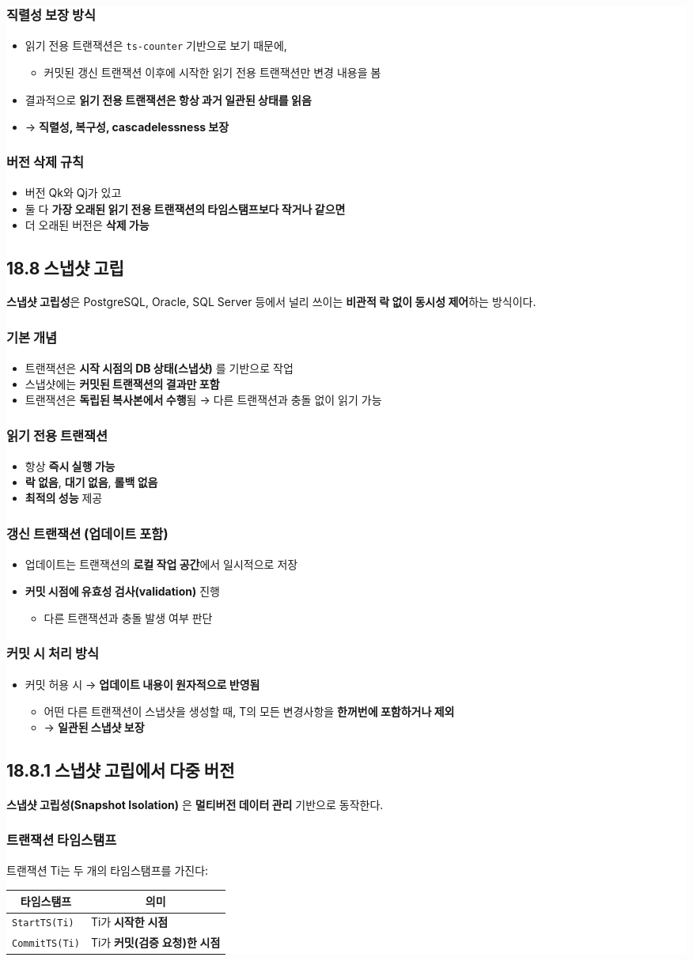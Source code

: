 ### 직렬성 보장 방식

* 읽기 전용 트랜잭션은 `ts-counter` 기반으로 보기 때문에,

  * 커밋된 갱신 트랜잭션 이후에 시작한 읽기 전용 트랜잭션만 변경 내용을 봄
* 결과적으로 **읽기 전용 트랜잭션은 항상 과거 일관된 상태를 읽음**
* → **직렬성, 복구성, cascadelessness 보장**

### 버전 삭제 규칙

* 버전 Qk와 Qj가 있고
* 둘 다 **가장 오래된 읽기 전용 트랜잭션의 타임스탬프보다 작거나 같으면**
* 더 오래된 버전은 **삭제 가능**

## 18.8 스냅샷 고립
**스냅샷 고립성**은 PostgreSQL, Oracle, SQL Server 등에서 널리 쓰이는 **비관적 락 없이 동시성 제어**하는 방식이다.

### 기본 개념

* 트랜잭션은 **시작 시점의 DB 상태(스냅샷)** 를 기반으로 작업
* 스냅샷에는 **커밋된 트랜잭션의 결과만 포함**
* 트랜잭션은 **독립된 복사본에서 수행**됨 → 다른 트랜잭션과 충돌 없이 읽기 가능

### 읽기 전용 트랜잭션

* 항상 **즉시 실행 가능**
* **락 없음**, **대기 없음**, **롤백 없음**
* **최적의 성능** 제공

### 갱신 트랜잭션 (업데이트 포함)

* 업데이트는 트랜잭션의 **로컬 작업 공간**에서 일시적으로 저장
* **커밋 시점에 유효성 검사(validation)** 진행

  * 다른 트랜잭션과 충돌 발생 여부 판단

### 커밋 시 처리 방식

* 커밋 허용 시 → **업데이트 내용이 원자적으로 반영됨**

  * 어떤 다른 트랜잭션이 스냅샷을 생성할 때, T의 모든 변경사항을 **한꺼번에 포함하거나 제외**
  * → **일관된 스냅샷 보장**

## 18.8.1 스냅샷 고립에서 다중 버전

**스냅샷 고립성(Snapshot Isolation)** 은 **멀티버전 데이터 관리** 기반으로 동작한다.

### 트랜잭션 타임스탬프

트랜잭션 Ti는 두 개의 타임스탬프를 가진다:

| 타임스탬프     | 의미                            |
| -------------- | ------------------------------- |
| `StartTS(Ti)`  | Ti가 **시작한 시점**            |
| `CommitTS(Ti)` | Ti가 **커밋(검증 요청)한 시점** |
